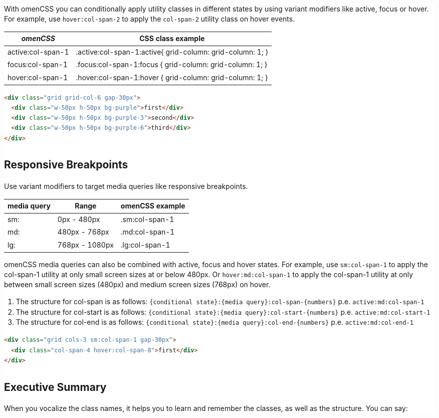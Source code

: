 With omenCSS you can conditionally apply utility classes in different states by using variant modifiers like active, focus or hover. For example, use `hover:col-span-2` to apply the `col-span-2` utility class on hover events.

| _omenCSS_         | CSS class example                                          |
| ----------------- | ---------------------------------------------------------- |
| active:col-span-1 | .active\:col-span-1:active{ grid-column: grid-column: 1; } |
| focus:col-span-1  | .focus\:col-span-1:focus { grid-column: grid-column: 1; }  |
| hover:col-span-1  | .hover\:col-span-1:hover { grid-column: grid-column: 1; }  |

```html
<div class="grid grid-col-6 gap-30px">
  <div class="w-50px h-50px bg-purple">first</div>
  <div class="w-50px h-50px bg-purple-3">second</div>
  <div class="w-50px h-50px bg-purple-6">third</div>
</div>
```

## Responsive Breakpoints

Use variant modifiers to target media queries like responsive breakpoints.

| media query | Range          | omenCSS example |
| ----------- | -------------- | --------------- |
| sm:         | 0px - 480px    | .sm:col-span-1  |
| md:         | 480px - 768px  | .md:col-span-1  |
| lg:         | 768px - 1080px | .lg:col-span-1  |

omenCSS media queries can also be combined with active, focus and hover states. For example, use `sm:col-span-1` to apply the col-span-1 utility at only small screen sizes at or below 480px. Or `hover:md:col-span-1` to apply the col-span-1 utility at only between small screen sizes (480px) and medium screen sizes (768px) on hover.

1. The structure for col-span is as follows: `{conditional state}:{media query}:col-span-{numbers}` p.e. `active:md:col-span-1`
2. The structure for col-start is as follows: `{conditional state}:{media query}:col-start-{numbers}` p.e. `active:md:col-start-1`
3. The structure for col-end is as follows: `{conditional state}:{media query}:col-end-{numbers}` p.e. `active:md:col-end-1`

```html
<div class="grid cols-3 sm:col-span-1 gap-30px">
  <div class="col-span-4 hover:col-span-8">first</div>
</div>
```

## Executive Summary

When you vocalize the class names, it helps you to learn and remember the classes, as well as the structure. You can say:
